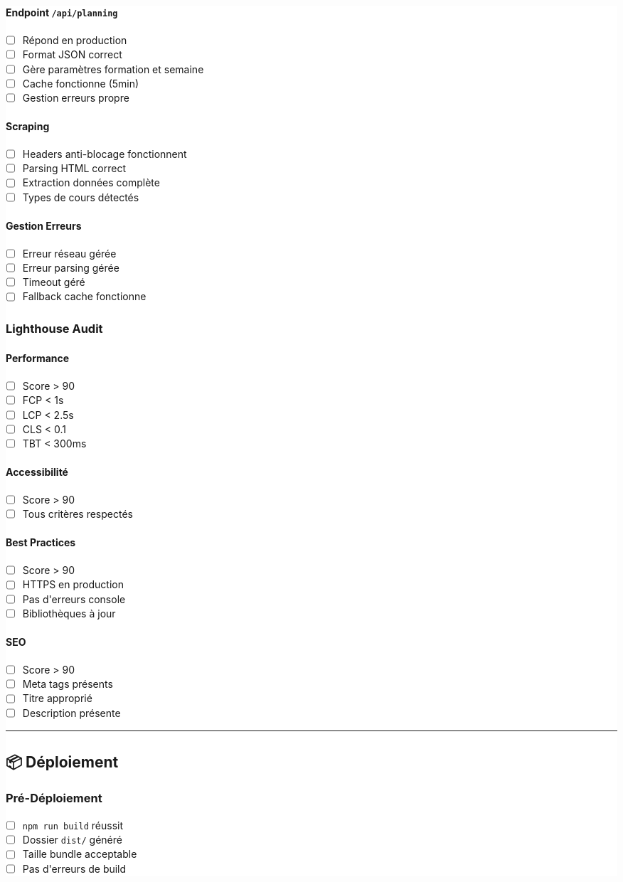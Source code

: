#### Endpoint `/api/planning`
- [ ] Répond en production
- [ ] Format JSON correct
- [ ] Gère paramètres formation et semaine
- [ ] Cache fonctionne (5min)
- [ ] Gestion erreurs propre

#### Scraping
- [ ] Headers anti-blocage fonctionnent
- [ ] Parsing HTML correct
- [ ] Extraction données complète
- [ ] Types de cours détectés

#### Gestion Erreurs
- [ ] Erreur réseau gérée
- [ ] Erreur parsing gérée
- [ ] Timeout géré
- [ ] Fallback cache fonctionne

### Lighthouse Audit

#### Performance
- [ ] Score > 90
- [ ] FCP < 1s
- [ ] LCP < 2.5s
- [ ] CLS < 0.1
- [ ] TBT < 300ms

#### Accessibilité
- [ ] Score > 90
- [ ] Tous critères respectés

#### Best Practices
- [ ] Score > 90
- [ ] HTTPS en production
- [ ] Pas d'erreurs console
- [ ] Bibliothèques à jour

#### SEO
- [ ] Score > 90
- [ ] Meta tags présents
- [ ] Titre approprié
- [ ] Description présente

---

## 📦 Déploiement

### Pré-Déploiement
- [ ] `npm run build` réussit
- [ ] Dossier `dist/` généré
- [ ] Taille bundle acceptable
- [ ] Pas d'erreurs de build
